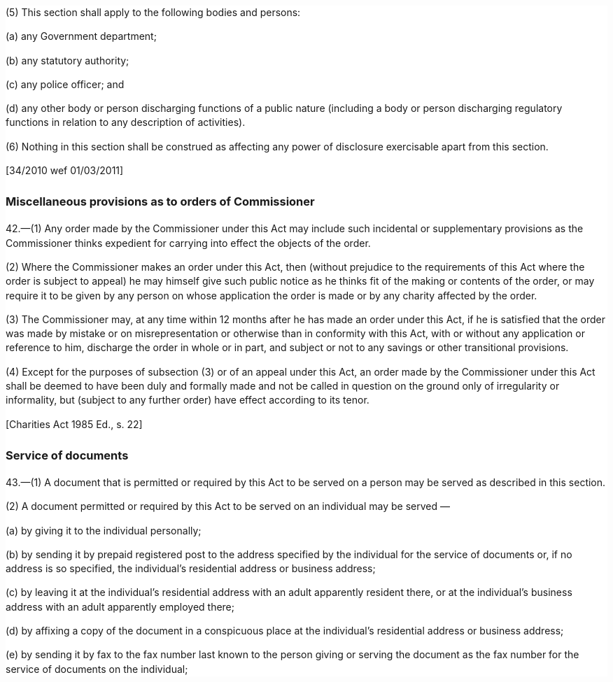 (5) This section shall apply to the following bodies and persons:

(a) any Government department;

(b) any statutory authority;

(c) any police officer; and

(d) any other body or person discharging functions of a public nature (including a body or person discharging regulatory functions in relation to any description of activities).

(6) Nothing in this section shall be construed as affecting any power of disclosure exercisable apart from this section.

[34/2010 wef 01/03/2011]

### Miscellaneous provisions as to orders of Commissioner

42\.—(1) Any order made by the Commissioner under this Act may include such incidental or supplementary provisions as the Commissioner thinks expedient for carrying into effect the objects of the order.

(2) Where the Commissioner makes an order under this Act, then (without prejudice to the requirements of this Act where the order is subject to appeal) he may himself give such public notice as he thinks fit of the making or contents of the order, or may require it to be given by any person on whose application the order is made or by any charity affected by the order.

(3) The Commissioner may, at any time within 12 months after he has made an order under this Act, if he is satisfied that the order was made by mistake or on misrepresentation or otherwise than in conformity with this Act, with or without any application or reference to him, discharge the order in whole or in part, and subject or not to any savings or other transitional provisions.

(4) Except for the purposes of subsection (3) or of an appeal under this Act, an order made by the Commissioner under this Act shall be deemed to have been duly and formally made and not be called in question on the ground only of irregularity or informality, but (subject to any further order) have effect according to its tenor.

[Charities Act 1985 Ed., s. 22]

### Service of documents

43\.—(1) A document that is permitted or required by this Act to be served on a person may be served as described in this section.

(2) A document permitted or required by this Act to be served on an individual may be served —

(a) by giving it to the individual personally;

(b) by sending it by prepaid registered post to the address specified by the individual for the service of documents or, if no address is so specified, the individual’s residential address or business address;

(c) by leaving it at the individual’s residential address with an adult apparently resident there, or at the individual’s business address with an adult apparently employed there;

(d) by affixing a copy of the document in a conspicuous place at the individual’s residential address or business address;

(e) by sending it by fax to the fax number last known to the person giving or serving the document as the fax number for the service of documents on the individual;
